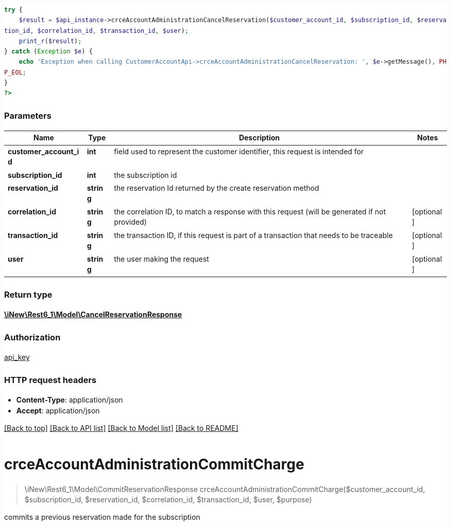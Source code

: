 ```php
try {
    $result = $api_instance->crceAccountAdministrationCancelReservation($customer_account_id, $subscription_id, $reservation_id, $correlation_id, $transaction_id, $user);
    print_r($result);
} catch (Exception $e) {
    echo 'Exception when calling CustomerAccountApi->crceAccountAdministrationCancelReservation: ', $e->getMessage(), PHP_EOL;
}
?>
```

### Parameters

Name | Type | Description  | Notes
------------- | ------------- | ------------- | -------------
 **customer_account_id** | **int**| field used to represent the customer identifier, this request is intended for |
 **subscription_id** | **int**| the subscription id |
 **reservation_id** | **string**| the reservation Id returned by the create reservation method |
 **correlation_id** | **string**| the correlation ID, to match a response with this request (will be generated if not provided) | [optional]
 **transaction_id** | **string**| the transaction ID, if this request is part of a transaction that needs to be traceable | [optional]
 **user** | **string**| the user making the request | [optional]

### Return type

[**\iNew\Rest6_1\Model\CancelReservationResponse**](../Model/CancelReservationResponse.md)

### Authorization

[api_key](../../README.md#api_key)

### HTTP request headers

 - **Content-Type**: application/json
 - **Accept**: application/json

[[Back to top]](#) [[Back to API list]](../../README.md#documentation-for-api-endpoints) [[Back to Model list]](../../README.md#documentation-for-models) [[Back to README]](../../README.md)

# **crceAccountAdministrationCommitCharge**
> \iNew\Rest6_1\Model\CommitReservationResponse crceAccountAdministrationCommitCharge($customer_account_id, $subscription_id, $reservation_id, $correlation_id, $transaction_id, $user, $purpose)

commits a previous reservation made for the subscription
